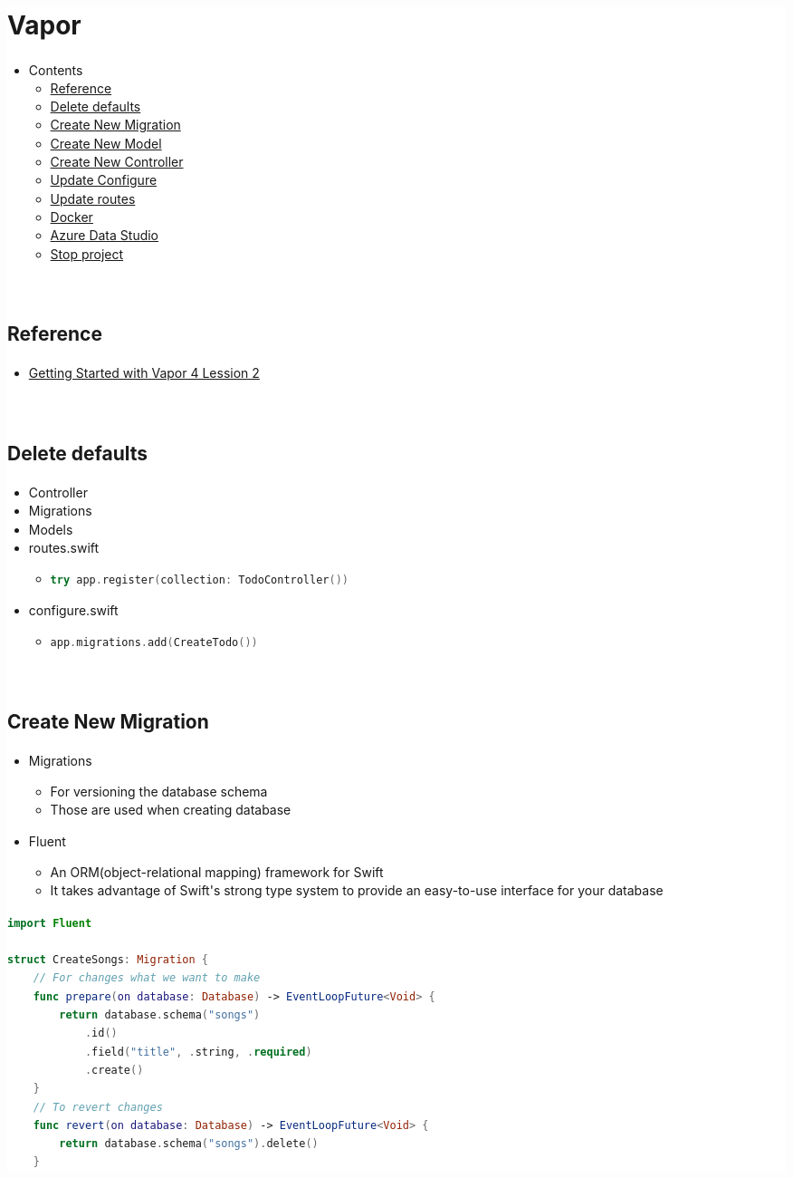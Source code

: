 # Vapor 

- Contents
    - [Reference](#Reference)
    - [Delete defaults](#Delete-defaults)
    - [Create New Migration](#Create-New-Migration)
    - [Create New Model](#Create-New-Model)
    - [Create New Controller](#Create-New-Controller)
    - [Update Configure](#Update-Configure)
    - [Update routes](#Update-routes)
    - [Docker](#Docker)
    - [Azure Data Studio](#Azure-Data-Studio)
    - [Stop project](#Stop-project)
    
<br>

## Reference

- [Getting Started with Vapor 4 Lession 2](https://www.youtube.com/watch?v=ae2JBfSFs0A)

<br>

## Delete defaults

- Controller
- Migrations
- Models
- routes.swift
    - ```swift
      try app.register(collection: TodoController())
      ```
- configure.swift
    - ```swift
      app.migrations.add(CreateTodo())
      ```

<br>

## Create New Migration

- Migrations
    - For versioning the database schema
    - Those are used when creating database

- Fluent
    - An ORM(object-relational mapping) framework for Swift
    -  It takes advantage of Swift's strong type system to provide an easy-to-use interface for your database

```swift
import Fluent

struct CreateSongs: Migration {
    // For changes what we want to make
    func prepare(on database: Database) -> EventLoopFuture<Void> {
        return database.schema("songs")
            .id()
            .field("title", .string, .required)
            .create()
    }
    // To revert changes
    func revert(on database: Database) -> EventLoopFuture<Void> {
        return database.schema("songs").delete()
    }
```
